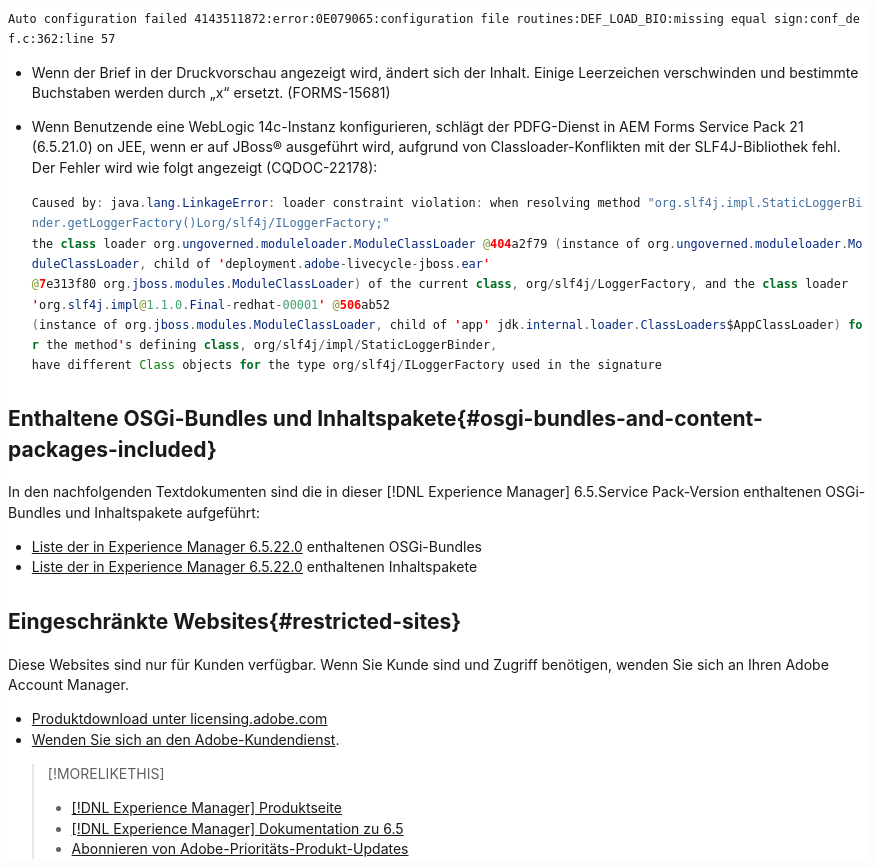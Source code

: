   ```Auto configuration failed 4143511872:error:0E079065:configuration file routines:DEF_LOAD_BIO:missing equal sign:conf_def.c:362:line 57```
* Wenn der Brief in der Druckvorschau angezeigt wird, ändert sich der Inhalt. Einige Leerzeichen verschwinden und bestimmte Buchstaben werden durch „x“ ersetzt. (FORMS-15681)
* Wenn Benutzende eine WebLogic 14c-Instanz konfigurieren, schlägt der PDFG-Dienst in AEM Forms Service Pack 21 (6.5.21.0) on JEE, wenn er auf JBoss® ausgeführt wird, aufgrund von Classloader-Konflikten mit der SLF4J-Bibliothek fehl. Der Fehler wird wie folgt angezeigt (CQDOC-22178):

  ```java
  Caused by: java.lang.LinkageError: loader constraint violation: when resolving method "org.slf4j.impl.StaticLoggerBinder.getLoggerFactory()Lorg/slf4j/ILoggerFactory;"
  the class loader org.ungoverned.moduleloader.ModuleClassLoader @404a2f79 (instance of org.ungoverned.moduleloader.ModuleClassLoader, child of 'deployment.adobe-livecycle-jboss.ear'
  @7e313f80 org.jboss.modules.ModuleClassLoader) of the current class, org/slf4j/LoggerFactory, and the class loader 'org.slf4j.impl@1.1.0.Final-redhat-00001' @506ab52
  (instance of org.jboss.modules.ModuleClassLoader, child of 'app' jdk.internal.loader.ClassLoaders$AppClassLoader) for the method's defining class, org/slf4j/impl/StaticLoggerBinder,
  have different Class objects for the type org/slf4j/ILoggerFactory used in the signature
  ```

## Enthaltene OSGi-Bundles und Inhaltspakete{#osgi-bundles-and-content-packages-included}

In den nachfolgenden Textdokumenten sind die in dieser [!DNL Experience Manager] 6.5.Service Pack-Version enthaltenen OSGi-Bundles und Inhaltspakete aufgeführt:

* [Liste der in Experience Manager 6.5.22.0](/help/release-notes/assets/65220-bundles.txt) <!-- UPDATE FOR EACH NEW RELEASE --> enthaltenen OSGi-Bundles
* [Liste der in Experience Manager 6.5.22.0](/help/release-notes/assets/65220-packages.txt) <!-- UPDATE FOR EACH NEW RELEASE --> enthaltenen Inhaltspakete

## Eingeschränkte Websites{#restricted-sites}

Diese Websites sind nur für Kunden verfügbar. Wenn Sie Kunde sind und Zugriff benötigen, wenden Sie sich an Ihren Adobe Account Manager.

* [Produktdownload unter licensing.adobe.com](https://licensing.adobe.com/)
* [Wenden Sie sich an den Adobe-Kundendienst](https://experienceleague.adobe.com/de/docs/customer-one/using/home).

>[!MORELIKETHIS]
>
>* [[!DNL Experience Manager] Produktseite](https://business.adobe.com/de/products/experience-manager/adobe-experience-manager.html)
>* [[!DNL Experience Manager] Dokumentation zu 6.5](https://experienceleague.adobe.com/de/docs/experience-manager-65)
>* [Abonnieren von Adobe-Prioritäts-Produkt-Updates](https://www.adobe.com/subscription/priority-product-update.html)
